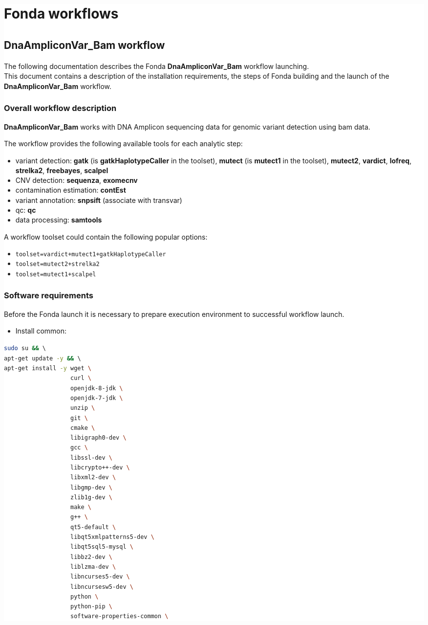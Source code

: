 # Fonda workflows

## DnaAmpliconVar_Bam workflow

The following documentation describes the Fonda **DnaAmpliconVar_Bam** workflow launching.  
This document contains a description of the installation requirements, the steps of Fonda building and the launch of the **DnaAmpliconVar_Bam** workflow.

### Overall workflow description

**DnaAmpliconVar_Bam** works with DNA Amplicon sequencing data for genomic variant detection using bam data.

The workflow provides the following available tools for each analytic step:
 
- variant detection: **gatk** (is **gatkHaplotypeCaller** in the toolset), **mutect**  (is **mutect1** in the toolset), **mutect2**, **vardict**, **lofreq**, **strelka2**, **freebayes**, **scalpel**
- CNV detection: **sequenza**, **exomecnv**
- contamination estimation: **contEst**
- variant annotation: **snpsift** (associate with transvar)
- qc: **qc**
- data processing: **samtools**

A workflow toolset could contain the following popular options:

- `toolset=vardict+mutect1+gatkHaplotypeCaller`  
- `toolset=mutect2+strelka2`  
- `toolset=mutect1+scalpel`

### Software requirements

Before the Fonda launch it is necessary to prepare execution environment to successful workflow launch. 

-  Install common:

```bash
sudo su && \ 
apt-get update -y && \ 
apt-get install -y wget \
                   curl \
                   openjdk-8-jdk \
                   openjdk-7-jdk \
                   unzip \
                   git \
                   cmake \
                   libigraph0-dev \
                   gcc \
                   libssl-dev \
                   libcrypto++-dev \
                   libxml2-dev \
                   libgmp-dev \
                   zlib1g-dev \
                   make \
                   g++ \
                   qt5-default \
                   libqt5xmlpatterns5-dev \
                   libqt5sql5-mysql \
                   libbz2-dev \
                   liblzma-dev \
                   libncurses5-dev \
                   libncursesw5-dev \
                   python \
                   python-pip \
                   software-properties-common \
```